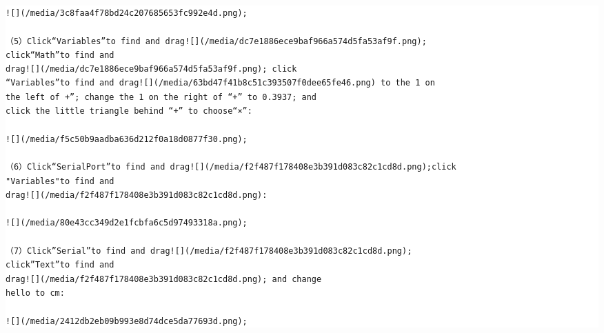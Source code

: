     ![](/media/3c8faa4f78bd24c207685653fc992e4d.png);
    
    （5）Click“Variables”to find and drag![](/media/dc7e1886ece9baf966a574d5fa53af9f.png);
    click“Math”to find and
    drag![](/media/dc7e1886ece9baf966a574d5fa53af9f.png); click
    “Variables”to find and drag![](/media/63bd47f41b8c51c393507f0dee65fe46.png) to the 1 on
    the left of +”; change the 1 on the right of “+” to 0.3937; and
    click the little triangle behind “+” to choose“×”:
    
    ![](/media/f5c50b9aadba636d212f0a18d0877f30.png);
    
    （6）Click“SerialPort”to find and drag![](/media/f2f487f178408e3b391d083c82c1cd8d.png);click
    "Variables"to find and
    drag![](/media/f2f487f178408e3b391d083c82c1cd8d.png):
    
    ![](/media/80e43cc349d2e1fcbfa6c5d97493318a.png);
    
    （7）Click”Serial”to find and drag![](/media/f2f487f178408e3b391d083c82c1cd8d.png);
    click”Text”to find and
    drag![](/media/f2f487f178408e3b391d083c82c1cd8d.png); and change
    hello to cm:
    
    ![](/media/2412db2eb09b993e8d74dce5da77693d.png);
    